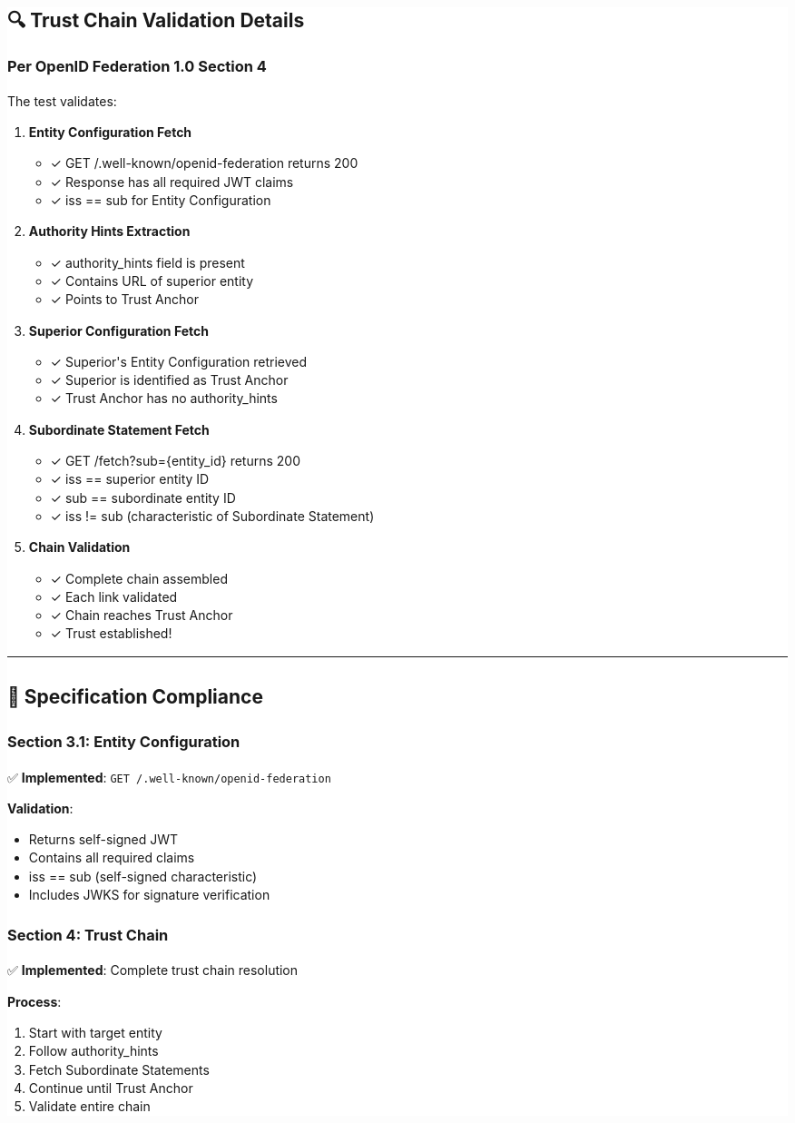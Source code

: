
## 🔍 Trust Chain Validation Details

### Per OpenID Federation 1.0 Section 4

The test validates:

1. **Entity Configuration Fetch**
   - ✓ GET /.well-known/openid-federation returns 200
   - ✓ Response has all required JWT claims
   - ✓ iss == sub for Entity Configuration

2. **Authority Hints Extraction**
   - ✓ authority_hints field is present
   - ✓ Contains URL of superior entity
   - ✓ Points to Trust Anchor

3. **Superior Configuration Fetch**
   - ✓ Superior's Entity Configuration retrieved
   - ✓ Superior is identified as Trust Anchor
   - ✓ Trust Anchor has no authority_hints

4. **Subordinate Statement Fetch**
   - ✓ GET /fetch?sub={entity_id} returns 200
   - ✓ iss == superior entity ID
   - ✓ sub == subordinate entity ID
   - ✓ iss != sub (characteristic of Subordinate Statement)

5. **Chain Validation**
   - ✓ Complete chain assembled
   - ✓ Each link validated
   - ✓ Chain reaches Trust Anchor
   - ✓ Trust established!

---

## 📖 Specification Compliance

### Section 3.1: Entity Configuration

✅ **Implemented**: `GET /.well-known/openid-federation`

**Validation**:
- Returns self-signed JWT
- Contains all required claims
- iss == sub (self-signed characteristic)
- Includes JWKS for signature verification

### Section 4: Trust Chain

✅ **Implemented**: Complete trust chain resolution

**Process**:
1. Start with target entity
2. Follow authority_hints
3. Fetch Subordinate Statements
4. Continue until Trust Anchor
5. Validate entire chain

